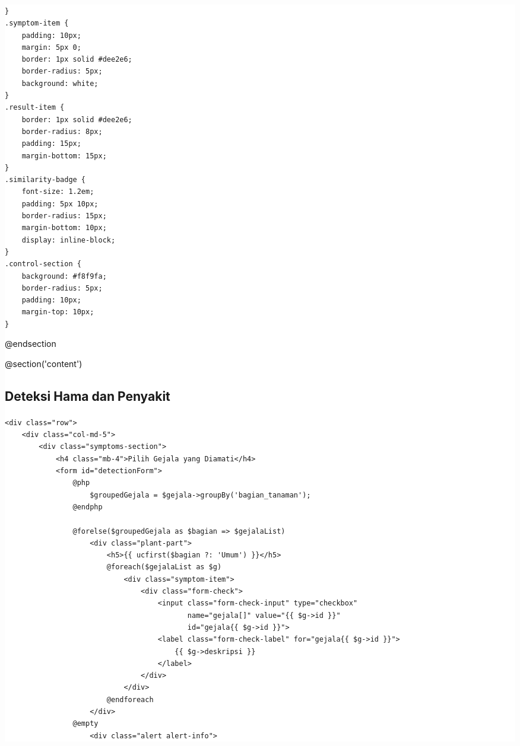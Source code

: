     }
    .symptom-item {
        padding: 10px;
        margin: 5px 0;
        border: 1px solid #dee2e6;
        border-radius: 5px;
        background: white;
    }
    .result-item {
        border: 1px solid #dee2e6;
        border-radius: 8px;
        padding: 15px;
        margin-bottom: 15px;
    }
    .similarity-badge {
        font-size: 1.2em;
        padding: 5px 10px;
        border-radius: 15px;
        margin-bottom: 10px;
        display: inline-block;
    }
    .control-section {
        background: #f8f9fa;
        border-radius: 5px;
        padding: 10px;
        margin-top: 10px;
    }
</style>
@endsection

@section('content')
<div class="container">
    <div class="row">
        <div class="col-12">
            <h2 class="mb-4">Deteksi Hama dan Penyakit</h2>
        </div>
    </div>

    <div class="row">
        <div class="col-md-5">
            <div class="symptoms-section">
                <h4 class="mb-4">Pilih Gejala yang Diamati</h4>
                <form id="detectionForm">
                    @php
                        $groupedGejala = $gejala->groupBy('bagian_tanaman');
                    @endphp

                    @forelse($groupedGejala as $bagian => $gejalaList)
                        <div class="plant-part">
                            <h5>{{ ucfirst($bagian ?: 'Umum') }}</h5>
                            @foreach($gejalaList as $g)
                                <div class="symptom-item">
                                    <div class="form-check">
                                        <input class="form-check-input" type="checkbox" 
                                               name="gejala[]" value="{{ $g->id }}" 
                                               id="gejala{{ $g->id }}">
                                        <label class="form-check-label" for="gejala{{ $g->id }}">
                                            {{ $g->deskripsi }}
                                        </label>
                                    </div>
                                </div>
                            @endforeach
                        </div>
                    @empty
                        <div class="alert alert-info">